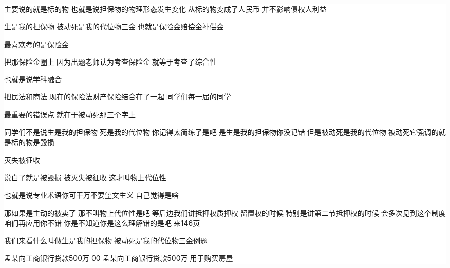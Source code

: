 主要说的就是标的物
也就是说担保物的物理形态发生变化
从标的物变成了人民币
并不影响债权人利益

生是我的担保物
被动死是我的代位物三金
也就是保险金赔偿金补偿金

最喜欢考的是保险金

把那保险金圈上
因为出题老师认为考查保险金
就等于考查了综合性

也就是说学科融合

把民法和商法
现在的保险法财产保险结合在了一起
同学们每一届的同学

最重要的错误点
就在于被动死那三个字上

同学们不是说生是我的担保物
死是我的代位物
你记得太简练了是吧
是生是我的担保物你没记错
但是被动死是我的代位物
被动死它强调的就是标的物是毁损

灭失被征收

说白了就是被毁损
被灭失被征收
这才叫物上代位性

也就是说专业术语你可干万不要望文生义
自己觉得是啥

那如果是主动的被卖了
那不叫物上代位性是吧
等后边我们讲抵押权质押权
留置权的时候
特别是讲第二节抵押权的时候
会多次见到这个制度
咱们再应用你不错
你是不知道你是这么理解错的是吧
来146页

我们来看什么叫做生是我的担保物
被动死是我的代位物三金例题

孟某向工商银行贷款500万
00
孟某向工商银行贷款500万
用于购买房屋
